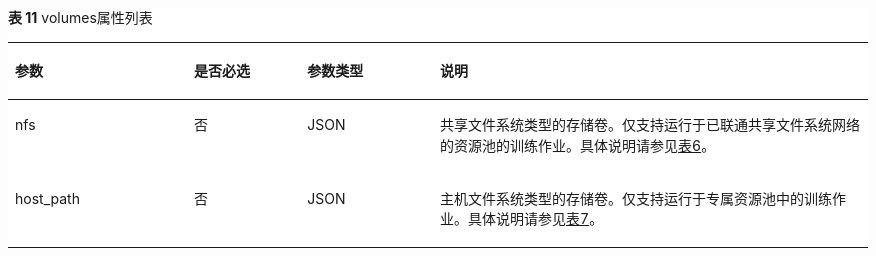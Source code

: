 **表 11**  volumes属性列表

<a name="table6403153714711"></a>
<table><thead align="left"><tr id="modelarts_03_0045_row1940419374476"><th class="cellrowborder" valign="top" width="20.810000000000002%" id="mcps1.2.5.1.1"><p id="modelarts_03_0045_p540623710472"><a name="modelarts_03_0045_p540623710472"></a><a name="modelarts_03_0045_p540623710472"></a>参数</p>
</th>
<th class="cellrowborder" valign="top" width="13.170000000000002%" id="mcps1.2.5.1.2"><p id="modelarts_03_0045_p240683714713"><a name="modelarts_03_0045_p240683714713"></a><a name="modelarts_03_0045_p240683714713"></a>是否必选</p>
</th>
<th class="cellrowborder" valign="top" width="15.45%" id="mcps1.2.5.1.3"><p id="modelarts_03_0045_p9406337134712"><a name="modelarts_03_0045_p9406337134712"></a><a name="modelarts_03_0045_p9406337134712"></a>参数类型</p>
</th>
<th class="cellrowborder" valign="top" width="50.57000000000001%" id="mcps1.2.5.1.4"><p id="modelarts_03_0045_p1340611372471"><a name="modelarts_03_0045_p1340611372471"></a><a name="modelarts_03_0045_p1340611372471"></a>说明</p>
</th>
</tr>
</thead>
<tbody><tr id="modelarts_03_0045_row340618374473"><td class="cellrowborder" valign="top" width="20.810000000000002%" headers="mcps1.2.5.1.1 "><p id="modelarts_03_0045_p19407203794711"><a name="modelarts_03_0045_p19407203794711"></a><a name="modelarts_03_0045_p19407203794711"></a>nfs</p>
</td>
<td class="cellrowborder" valign="top" width="13.170000000000002%" headers="mcps1.2.5.1.2 "><p id="modelarts_03_0045_p4407203794719"><a name="modelarts_03_0045_p4407203794719"></a><a name="modelarts_03_0045_p4407203794719"></a>否</p>
</td>
<td class="cellrowborder" valign="top" width="15.45%" headers="mcps1.2.5.1.3 "><p id="modelarts_03_0045_p0407133754714"><a name="modelarts_03_0045_p0407133754714"></a><a name="modelarts_03_0045_p0407133754714"></a>JSON</p>
</td>
<td class="cellrowborder" valign="top" width="50.57000000000001%" headers="mcps1.2.5.1.4 "><p id="modelarts_03_0045_p124605178532"><a name="modelarts_03_0045_p124605178532"></a><a name="modelarts_03_0045_p124605178532"></a>共享文件系统类型的存储卷。仅支持运行于已联通共享文件系统网络的资源池的训练作业。具体说明请参见<a href="创建训练作业.md#table19871043113315">表6</a>。</p>
</td>
</tr>
<tr id="modelarts_03_0045_row184071537184711"><td class="cellrowborder" valign="top" width="20.810000000000002%" headers="mcps1.2.5.1.1 "><p id="modelarts_03_0045_p144071737144717"><a name="modelarts_03_0045_p144071737144717"></a><a name="modelarts_03_0045_p144071737144717"></a>host_path</p>
</td>
<td class="cellrowborder" valign="top" width="13.170000000000002%" headers="mcps1.2.5.1.2 "><p id="modelarts_03_0045_p8407133718478"><a name="modelarts_03_0045_p8407133718478"></a><a name="modelarts_03_0045_p8407133718478"></a>否</p>
</td>
<td class="cellrowborder" valign="top" width="15.45%" headers="mcps1.2.5.1.3 "><p id="modelarts_03_0045_p19407113717475"><a name="modelarts_03_0045_p19407113717475"></a><a name="modelarts_03_0045_p19407113717475"></a>JSON</p>
</td>
<td class="cellrowborder" valign="top" width="50.57000000000001%" headers="mcps1.2.5.1.4 "><p id="modelarts_03_0045_p16407837144712"><a name="modelarts_03_0045_p16407837144712"></a><a name="modelarts_03_0045_p16407837144712"></a>主机文件系统类型的存储卷。仅支持运行于专属资源池中的训练作业。具体说明请参见<a href="创建训练作业.md#table4873028185611">表7</a>。</p>
</td>
</tr>
</tbody>
</table>
